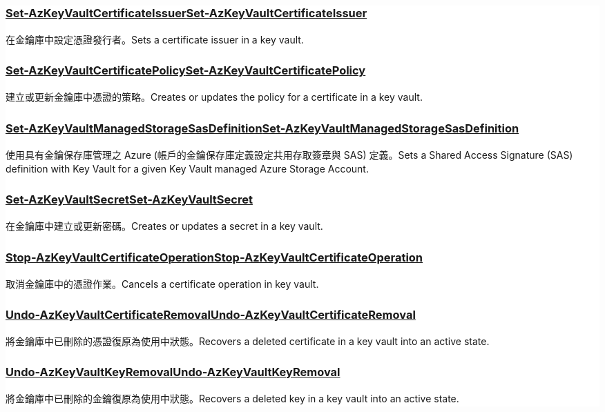 ### [<span data-ttu-id="01eef-210">Set-AzKeyVaultCertificateIssuer</span><span class="sxs-lookup"><span data-stu-id="01eef-210">Set-AzKeyVaultCertificateIssuer</span></span>](Set-AzKeyVaultCertificateIssuer.md)
<span data-ttu-id="01eef-211">在金鑰庫中設定憑證發行者。</span><span class="sxs-lookup"><span data-stu-id="01eef-211">Sets a certificate issuer in a key vault.</span></span>

### [<span data-ttu-id="01eef-212">Set-AzKeyVaultCertificatePolicy</span><span class="sxs-lookup"><span data-stu-id="01eef-212">Set-AzKeyVaultCertificatePolicy</span></span>](Set-AzKeyVaultCertificatePolicy.md)
<span data-ttu-id="01eef-213">建立或更新金鑰庫中憑證的策略。</span><span class="sxs-lookup"><span data-stu-id="01eef-213">Creates or updates the policy for a certificate in a key vault.</span></span>

### [<span data-ttu-id="01eef-214">Set-AzKeyVaultManagedStorageSasDefinition</span><span class="sxs-lookup"><span data-stu-id="01eef-214">Set-AzKeyVaultManagedStorageSasDefinition</span></span>](Set-AzKeyVaultManagedStorageSasDefinition.md)
<span data-ttu-id="01eef-215">使用具有金鑰保存庫管理之 Azure (帳戶的金鑰保存庫定義設定共用存取簽章與 SAS) 定義。</span><span class="sxs-lookup"><span data-stu-id="01eef-215">Sets a Shared Access Signature (SAS) definition with Key Vault for a given Key Vault managed Azure Storage Account.</span></span>

### [<span data-ttu-id="01eef-216">Set-AzKeyVaultSecret</span><span class="sxs-lookup"><span data-stu-id="01eef-216">Set-AzKeyVaultSecret</span></span>](Set-AzKeyVaultSecret.md)
<span data-ttu-id="01eef-217">在金鑰庫中建立或更新密碼。</span><span class="sxs-lookup"><span data-stu-id="01eef-217">Creates or updates a secret in a key vault.</span></span>

### [<span data-ttu-id="01eef-218">Stop-AzKeyVaultCertificateOperation</span><span class="sxs-lookup"><span data-stu-id="01eef-218">Stop-AzKeyVaultCertificateOperation</span></span>](Stop-AzKeyVaultCertificateOperation.md)
<span data-ttu-id="01eef-219">取消金鑰庫中的憑證作業。</span><span class="sxs-lookup"><span data-stu-id="01eef-219">Cancels a certificate operation in key vault.</span></span>

### [<span data-ttu-id="01eef-220">Undo-AzKeyVaultCertificateRemoval</span><span class="sxs-lookup"><span data-stu-id="01eef-220">Undo-AzKeyVaultCertificateRemoval</span></span>](Undo-AzKeyVaultCertificateRemoval.md)
<span data-ttu-id="01eef-221">將金鑰庫中已刪除的憑證復原為使用中狀態。</span><span class="sxs-lookup"><span data-stu-id="01eef-221">Recovers a deleted certificate in a key vault into an active state.</span></span>

### [<span data-ttu-id="01eef-222">Undo-AzKeyVaultKeyRemoval</span><span class="sxs-lookup"><span data-stu-id="01eef-222">Undo-AzKeyVaultKeyRemoval</span></span>](Undo-AzKeyVaultKeyRemoval.md)
<span data-ttu-id="01eef-223">將金鑰庫中已刪除的金鑰復原為使用中狀態。</span><span class="sxs-lookup"><span data-stu-id="01eef-223">Recovers a deleted key in a key vault into an active state.</span></span>
